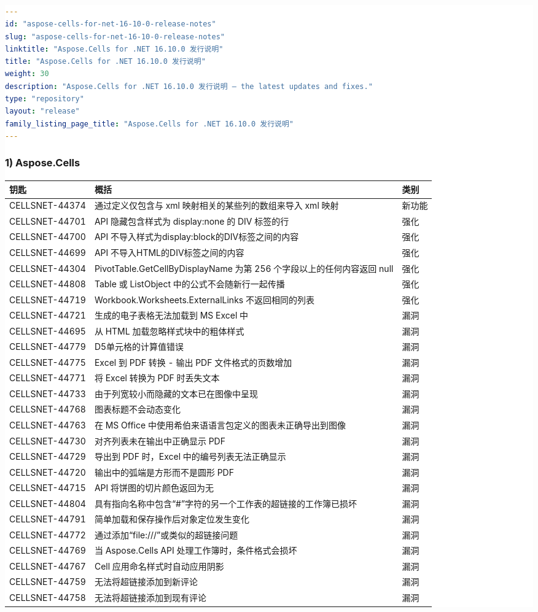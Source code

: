 ```yaml
---
id: "aspose-cells-for-net-16-10-0-release-notes"
slug: "aspose-cells-for-net-16-10-0-release-notes"
linktitle: "Aspose.Cells for .NET 16.10.0 发行说明"
title: "Aspose.Cells for .NET 16.10.0 发行说明"
weight: 30
description: "Aspose.Cells for .NET 16.10.0 发行说明 – the latest updates and fixes."
type: "repository"
layout: "release"
family_listing_page_title: "Aspose.Cells for .NET 16.10.0 发行说明"
---
```

### **1) Aspose.Cells**

|**钥匙** |**概括** |**类别** |
|:- |:- |:- |
|CELLSNET-44374 |通过定义仅包含与 xml 映射相关的某些列的数组来导入 xml 映射|新功能|
|CELLSNET-44701 |API 隐藏包含样式为 display:none 的 DIV 标签的行|强化|
|CELLSNET-44700 |API 不导入样式为display:block的DIV标签之间的内容|强化|
|CELLSNET-44699 |API 不导入HTML的DIV标签之间的内容|强化|
|CELLSNET-44304 |PivotTable.GetCellByDisplayName 为第 256 个字段以上的任何内容返回 null|强化|
|CELLSNET-44808 | Table 或 ListObject 中的公式不会随新行一起传播|强化|
|CELLSNET-44719 |Workbook.Worksheets.ExternalLinks 不返回相同的列表|强化|
|CELLSNET-44721 |生成的电子表格无法加载到 MS Excel 中|漏洞|
|CELLSNET-44695 |从 HTML 加载忽略样式块中的粗体样式|漏洞|
|CELLSNET-44779 |D5单元格的计算值错误|漏洞|
|CELLSNET-44775 |Excel 到 PDF 转换 - 输出 PDF 文件格式的页数增加|漏洞|
|CELLSNET-44771 |将 Excel 转换为 PDF 时丢失文本|漏洞|
|CELLSNET-44733 |由于列宽较小而隐藏的文本已在图像中呈现|漏洞|
|CELLSNET-44768 |图表标题不会动态变化|漏洞|
|CELLSNET-44763 |在 MS Office 中使用希伯来语语言包定义的图表未正确导出到图像|漏洞|
|CELLSNET-44730 |对齐列表未在输出中正确显示 PDF|漏洞|
|CELLSNET-44729 |导出到 PDF 时，Excel 中的编号列表无法正确显示|漏洞|
|CELLSNET-44720 |输出中的弧端是方形而不是圆形 PDF|漏洞|
|CELLSNET-44715 | API 将饼图的切片颜色返回为无|漏洞|
|CELLSNET-44804 |具有指向名称中包含“#”字符的另一个工作表的超链接的工作簿已损坏|漏洞|
|CELLSNET-44791 |简单加载和保存操作后对象定位发生变化|漏洞|
|CELLSNET-44772 |通过添加“file:///”或类似的超链接问题|漏洞|
|CELLSNET-44769 |当 Aspose.Cells API 处理工作簿时，条件格式会损坏|漏洞|
|CELLSNET-44767 |Cell 应用命名样式时自动应用阴影|漏洞|
|CELLSNET-44759 |无法将超链接添加到新评论|漏洞|
|CELLSNET-44758 |无法将超链接添加到现有评论|漏洞|